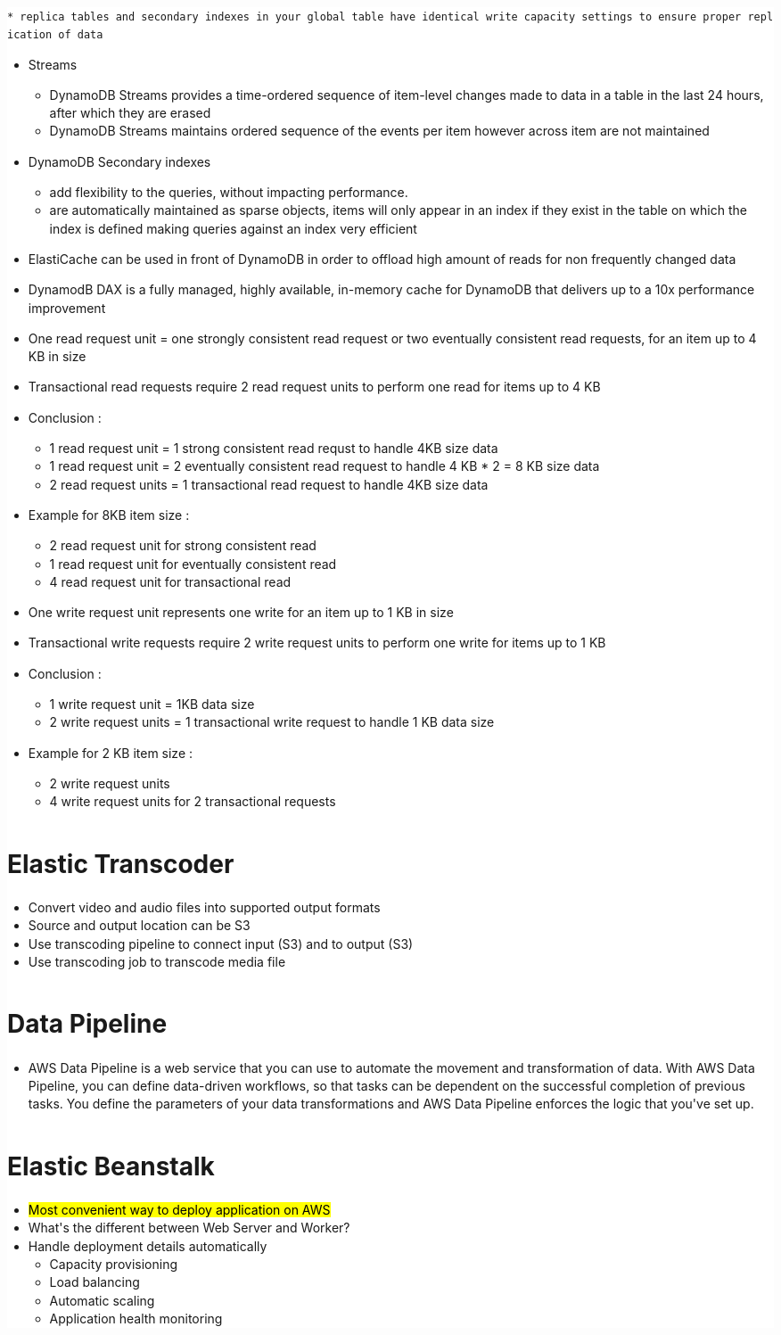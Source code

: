 	* replica tables and secondary indexes in your global table have identical write capacity settings to ensure proper replication of data
* Streams
	* DynamoDB Streams provides a time-ordered sequence of item-level changes made to data in a table in the last 24 hours, after which they are erased
	* DynamoDB Streams maintains ordered sequence of the events per item however across item are not maintained

* DynamoDB Secondary indexes
	* add flexibility to the queries, without impacting performance.
	* are automatically maintained as sparse objects, items will only appear in an index if they exist in the table on which the index is defined making queries against an index very efficient
* ElastiCache can be used in front of DynamoDB in order to offload high amount of reads for non frequently changed data
* DynamodB DAX is a fully managed, highly available, in-memory cache for DynamoDB that delivers up to a 10x performance improvement
* One read request unit = one strongly consistent read request or two eventually consistent read requests, for an item up to 4 KB in size
* Transactional read requests require 2 read request units to perform one read for items up to 4 KB
* Conclusion :
	* 1 read request unit = 1 strong consistent read requst to handle 4KB size data
	* 1 read request unit = 2 eventually consistent read request to handle 4 KB * 2 = 8 KB size data
	* 2 read request units = 1 transactional read request to handle 4KB size data
* Example for 8KB item size :
	* 2 read request unit for strong consistent read
	* 1 read request unit for eventually consistent read
	* 4 read request unit for transactional read
* One write request unit represents one write for an item up to 1 KB in size
* Transactional write requests require 2 write request units to perform one write for items up to 1 KB
* Conclusion :
	* 1 write request unit = 1KB data size
	* 2 write request units = 1 transactional write request to handle 1 KB data size
* Example for 2 KB item size :
	* 2 write request units
	* 4 write request units for 2 transactional requests

# Elastic Transcoder
* Convert video and audio files into supported output formats
* Source and output location can be S3
* Use transcoding pipeline to connect input (S3) and to output (S3)
* Use transcoding job to transcode media file

# Data Pipeline
* AWS Data Pipeline is a web service that you can use to automate the movement and transformation of data. With AWS Data Pipeline, you can define data-driven workflows, so that tasks can be dependent on the successful completion of previous tasks. You define the parameters of your data transformations and AWS Data Pipeline enforces the logic that you've set up.

# Elastic Beanstalk
* <mark>Most convenient way to deploy application on AWS</mark>
* What's the different between Web Server and Worker?
* Handle deployment details automatically
	* Capacity provisioning
	* Load balancing
	* Automatic scaling
	* Application health monitoring
